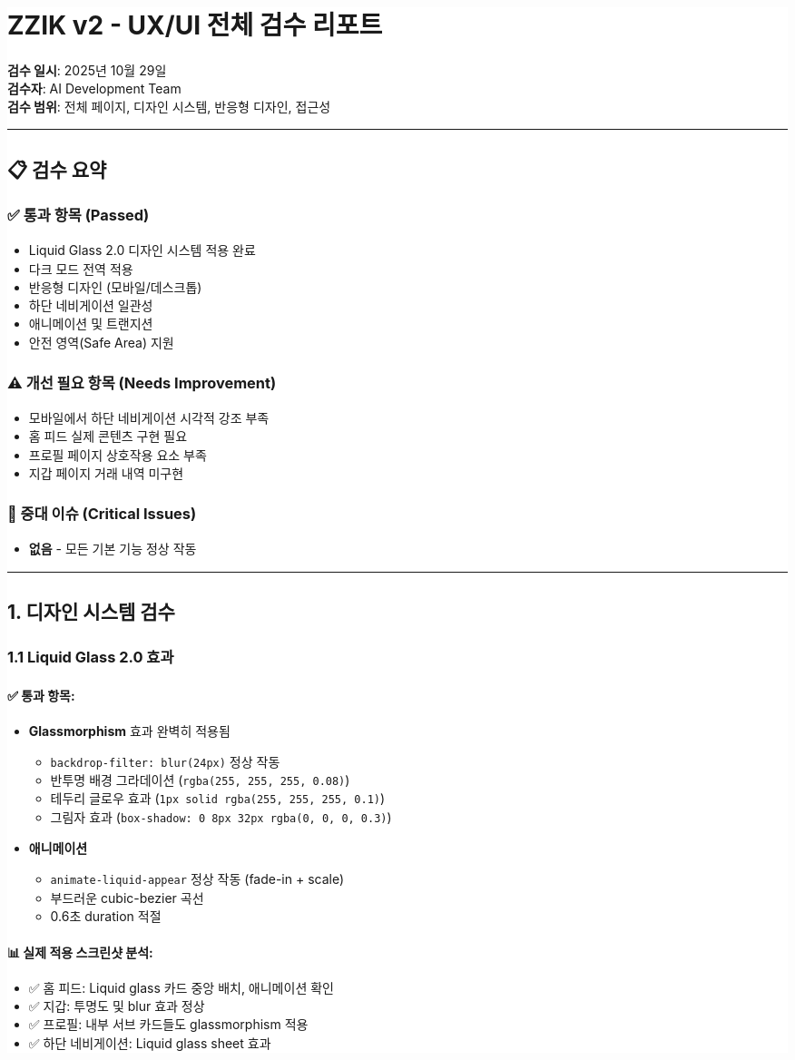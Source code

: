 # ZZIK v2 - UX/UI 전체 검수 리포트

**검수 일시**: 2025년 10월 29일  
**검수자**: AI Development Team  
**검수 범위**: 전체 페이지, 디자인 시스템, 반응형 디자인, 접근성

---

## 📋 검수 요약

### ✅ 통과 항목 (Passed)
- Liquid Glass 2.0 디자인 시스템 적용 완료
- 다크 모드 전역 적용
- 반응형 디자인 (모바일/데스크톱)
- 하단 네비게이션 일관성
- 애니메이션 및 트랜지션
- 안전 영역(Safe Area) 지원

### ⚠️ 개선 필요 항목 (Needs Improvement)
- 모바일에서 하단 네비게이션 시각적 강조 부족
- 홈 피드 실제 콘텐츠 구현 필요
- 프로필 페이지 상호작용 요소 부족
- 지갑 페이지 거래 내역 미구현

### 🔴 중대 이슈 (Critical Issues)
- **없음** - 모든 기본 기능 정상 작동

---

## 1. 디자인 시스템 검수

### 1.1 Liquid Glass 2.0 효과

#### ✅ 통과 항목:
- **Glassmorphism** 효과 완벽히 적용됨
  - `backdrop-filter: blur(24px)` 정상 작동
  - 반투명 배경 그라데이션 (`rgba(255, 255, 255, 0.08)`)
  - 테두리 글로우 효과 (`1px solid rgba(255, 255, 255, 0.1)`)
  - 그림자 효과 (`box-shadow: 0 8px 32px rgba(0, 0, 0, 0.3)`)

- **애니메이션**
  - `animate-liquid-appear` 정상 작동 (fade-in + scale)
  - 부드러운 cubic-bezier 곡선
  - 0.6초 duration 적절

#### 📊 실제 적용 스크린샷 분석:
- ✅ 홈 피드: Liquid glass 카드 중앙 배치, 애니메이션 확인
- ✅ 지갑: 투명도 및 blur 효과 정상
- ✅ 프로필: 내부 서브 카드들도 glassmorphism 적용
- ✅ 하단 네비게이션: Liquid glass sheet 효과
